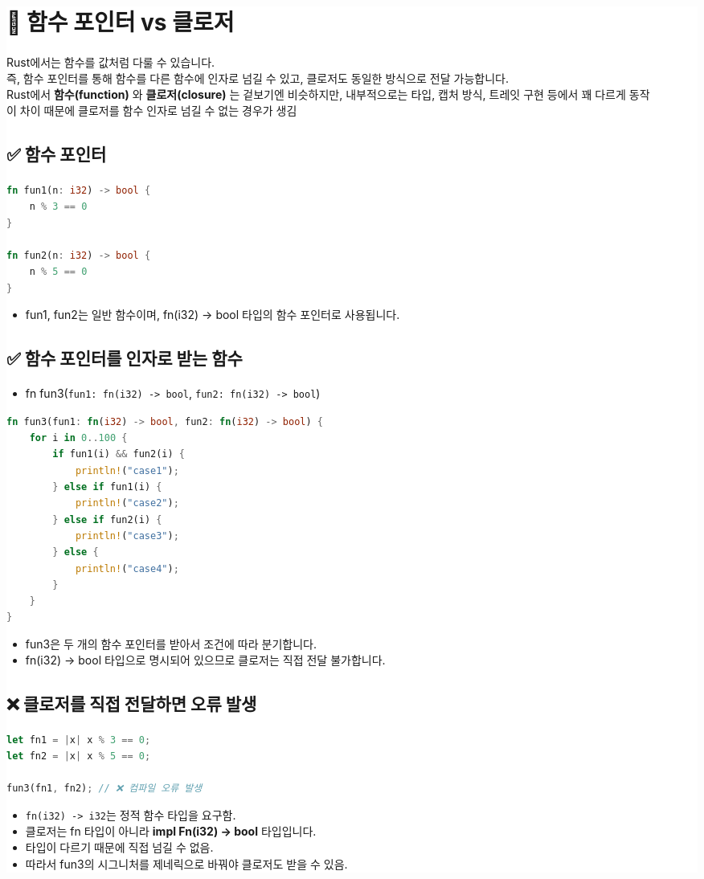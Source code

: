 
# 🧠 함수 포인터 vs 클로저
Rust에서는 함수를 값처럼 다룰 수 있습니다.  
즉, 함수 포인터를 통해 함수를 다른 함수에 인자로 넘길 수 있고, 클로저도 동일한 방식으로 전달 가능합니다.  
Rust에서 **함수(function)** 와 **클로저(closure)** 는 겉보기엔 비슷하지만, 내부적으로는 타입, 캡처 방식, 트레잇 구현 등에서 꽤 다르게 동작  
이 차이 때문에 클로저를 함수 인자로 넘길 수 없는 경우가 생김

## ✅ 함수 포인터
```rust
fn fun1(n: i32) -> bool {
    n % 3 == 0
}

fn fun2(n: i32) -> bool {
    n % 5 == 0
}
```

- fun1, fun2는 일반 함수이며, fn(i32) -> bool 타입의 함수 포인터로 사용됩니다.

## ✅ 함수 포인터를 인자로 받는 함수
- fn fun3(`fun1: fn(i32) -> bool`, `fun2: fn(i32) -> bool`)

```rust
fn fun3(fun1: fn(i32) -> bool, fun2: fn(i32) -> bool) {
    for i in 0..100 {
        if fun1(i) && fun2(i) {
            println!("case1");
        } else if fun1(i) {
            println!("case2");
        } else if fun2(i) {
            println!("case3");
        } else {
            println!("case4");
        }
    }
}
```

- fun3은 두 개의 함수 포인터를 받아서 조건에 따라 분기합니다.
- fn(i32) -> bool 타입으로 명시되어 있으므로 클로저는 직접 전달 불가합니다.

## ❌ 클로저를 직접 전달하면 오류 발생
```rust
let fn1 = |x| x % 3 == 0;
let fn2 = |x| x % 5 == 0;

fun3(fn1, fn2); // ❌ 컴파일 오류 발생
```
- `fn(i32) -> i32`는 정적 함수 타입을 요구함.
- 클로저는 fn 타입이 아니라 **impl Fn(i32) -> bool** 타입입니다.
- 타입이 다르기 때문에 직접 넘길 수 없음.
- 따라서 fun3의 시그니처를 제네릭으로 바꿔야 클로저도 받을 수 있음.

